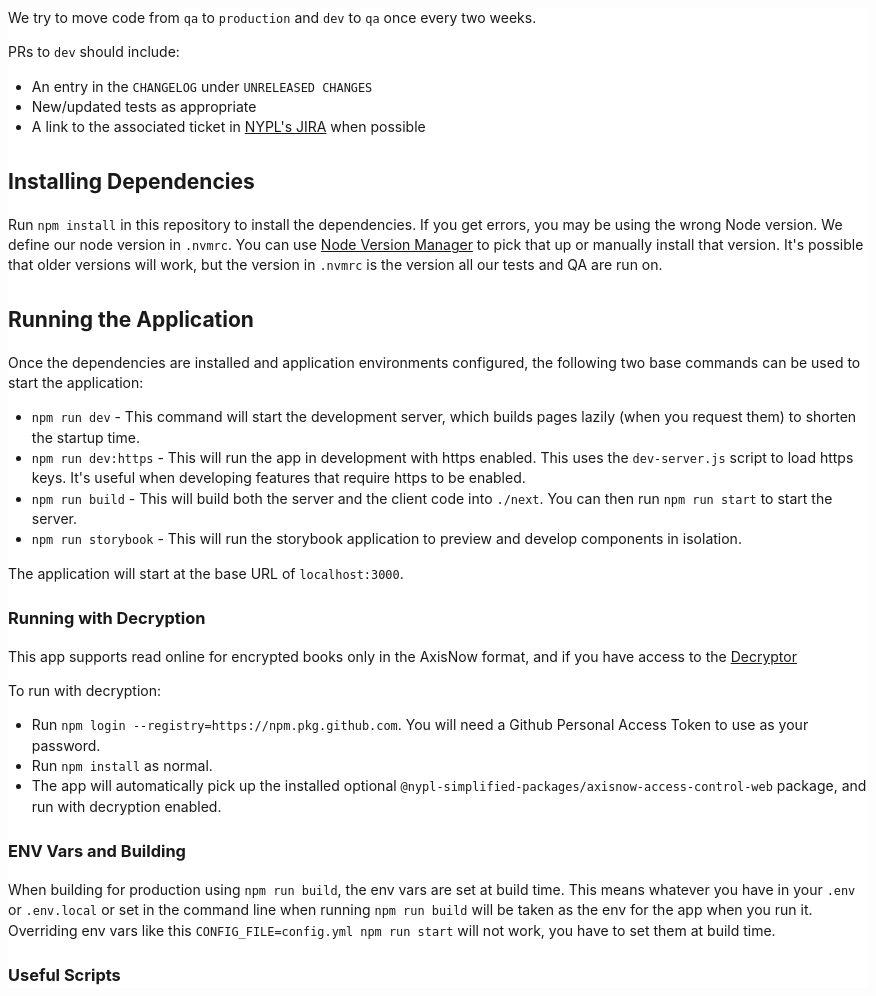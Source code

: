 We try to move code from `qa` to `production` and `dev` to `qa` once every two weeks.

PRs to `dev` should include:

- An entry in the `CHANGELOG` under `UNRELEASED CHANGES`
- New/updated tests as appropriate
- A link to the associated ticket in [NYPL's JIRA](https://nypl.jira.org) when possible

## Installing Dependencies

Run `npm install` in this repository to install the dependencies. If you get errors, you may be using the wrong Node version. We define our node version in `.nvmrc`. You can use [Node Version Manager](https://github.com/nvm-sh/nvm) to pick that up or manually install that version. It's possible that older versions will work, but the version in `.nvmrc` is the version all our tests and QA are run on.

## Running the Application

Once the dependencies are installed and application environments configured, the following two base commands can be used to start the application:

- `npm run dev` - This command will start the development server, which builds pages lazily (when you request them) to shorten the startup time.
- `npm run dev:https` - This will run the app in development with https enabled. This uses the `dev-server.js` script to load https keys. It's useful when developing features that require https to be enabled.
- `npm run build` - This will build both the server and the client code into `./next`. You can then run `npm run start` to start the server.
- `npm run storybook` - This will run the storybook application to preview and develop components in isolation.

The application will start at the base URL of `localhost:3000`.

### Running with Decryption

This app supports read online for encrypted books only in the AxisNow format, and if you have access to the [Decryptor](https://github.com/nypl-simplified-packages/axisnow-access-control-web)

To run with decryption:

- Run `npm login --registry=https://npm.pkg.github.com`. You will need a Github Personal Access Token to use as your password.
- Run `npm install` as normal.
- The app will automatically pick up the installed optional `@nypl-simplified-packages/axisnow-access-control-web` package, and run with decryption enabled.

### ENV Vars and Building

When building for production using `npm run build`, the env vars are set at build time. This means whatever you have in your `.env` or `.env.local` or set in the command line when running `npm run build` will be taken as the env for the app when you run it. Overriding env vars like this `CONFIG_FILE=config.yml npm run start` will not work, you have to set them at build time.

### Useful Scripts
